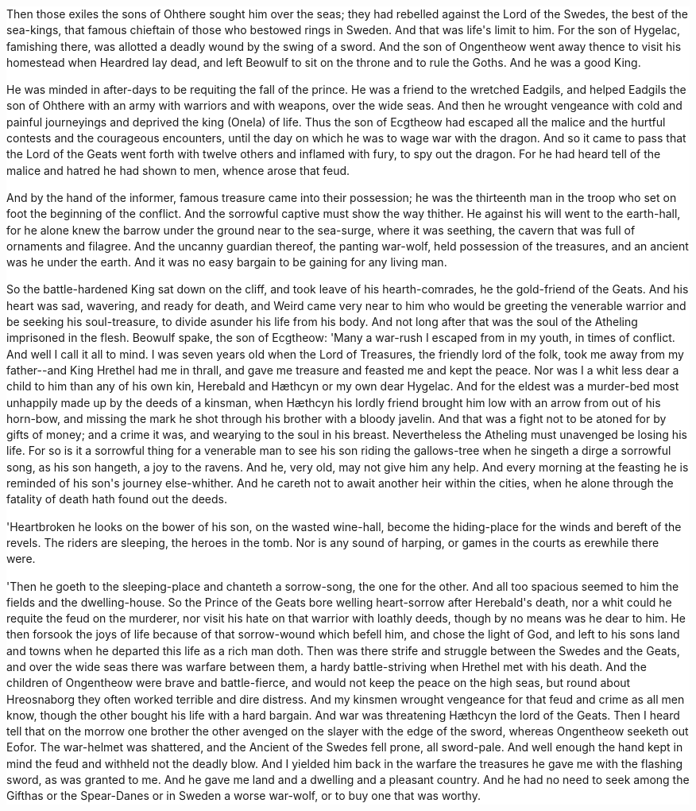 Then those exiles the sons of Ohthere sought him over the seas; they had rebelled against the Lord of the Swedes, the best of the sea-kings, that famous chieftain of those who bestowed rings in Sweden. And that was life's limit to him. For the son of Hygelac, famishing there, was allotted a deadly wound by the swing of a sword. And the son of Ongentheow went away thence to visit his homestead when Heardred lay dead, and left Beowulf to sit on the throne and to rule the Goths. And he was a good King. 
<p>
He was minded in after-days to be requiting the fall of the prince. He was a friend to the wretched Eadgils, and helped Eadgils the son of Ohthere with an army with warriors and with weapons, over the wide seas. And then he wrought vengeance with cold and painful journeyings and deprived the king (Onela) of life.  Thus the son of Ecgtheow had escaped all the malice and the hurtful contests and the courageous encounters, until the day on which he was to wage war with the dragon. And so it came to pass that the Lord of the Geats went forth with twelve others and inflamed with fury, to spy out the dragon. For he had heard tell of the malice and hatred he had shown to men, whence arose that feud.

And by the hand of the informer,  famous treasure came into their possession; he was the thirteenth man in the troop who set on foot the beginning of the conflict. And the sorrowful captive must show the way thither. He against his will went to the earth-hall, for he alone knew the barrow under the ground near to the sea-surge, where it was seething, the cavern that was full of ornaments and filagree. And the uncanny guardian thereof, the panting war-wolf, held possession of the treasures, and an ancient was he under the earth. And it was no easy bargain to be gaining for any living man.

So the battle-hardened King sat down on the cliff, and took leave of his hearth-comrades, he the gold-friend of the Geats. And his heart was sad, wavering, and ready for death, and Weird came very near to him who would be greeting the venerable warrior and be seeking his soul-treasure, to divide asunder his life from his body. And not long after that was the soul of the Atheling imprisoned in the flesh. Beowulf spake, the son of Ecgtheow: 'Many a war-rush I escaped from in my youth, in times of conflict. And well I call it all to mind. I was seven years old when the Lord of Treasures, the friendly lord of the folk, took me away from my father--and King Hrethel had me in thrall, and gave me treasure and feasted me and kept the peace. Nor was I a whit less dear a child to him than any of his own kin, Herebald and Hæthcyn or my own dear Hygelac. And for the eldest was a murder-bed most unhappily made up by the deeds of a kinsman,  when Hæthcyn his lordly friend brought him low with an arrow from out of his horn-bow, and missing the mark he shot through his brother with a bloody javelin. And that was a fight not to be atoned for by gifts of money; and a crime it was, and wearying to the soul in his breast. Nevertheless the Atheling must unavenged be losing his life. For so is it a sorrowful thing for a venerable man to see his son riding the gallows-tree when he singeth a dirge a sorrowful song, as his son hangeth, a joy to the ravens. And he, very old, may not give him any help. And every morning at the feasting he is reminded of his son's journey else-whither. And he careth not to await another heir within the cities, when he alone through the fatality of death hath found out the deeds.

'Heartbroken he looks on the bower of his son, on the wasted wine-hall, become the hiding-place for the winds and bereft of the revels. The riders are sleeping, the heroes in the tomb. Nor is any sound of harping, or games in the courts as erewhile there were.
<p>
'Then he goeth to the sleeping-place and chanteth a sorrow-song, the one for the other. And all too spacious seemed to him the fields and the dwelling-house. So the Prince of the Geats bore welling heart-sorrow after Herebald's death, nor a whit could he requite the feud on the murderer, nor visit his hate on that warrior with loathly deeds, though by no means was he dear to him. He then forsook the joys of life because of that sorrow-wound which befell him, and chose the light of God, and left to his sons land and towns when he departed this life as a rich man doth. Then was there strife and struggle between the Swedes and the Geats, and over the wide seas there was warfare between them, a hardy battle-striving when Hrethel met with his death. And the children of Ongentheow were brave and battle-fierce, and would not keep the peace on the high seas, but round about Hreosnaborg they often worked terrible and dire distress. And my kinsmen wrought vengeance for that feud and crime as all men know, though the other bought his life with a hard bargain. And war was threatening Hæthcyn the lord of the Geats. Then I heard tell that on the morrow one brother the other avenged on the slayer with the edge of the sword, whereas Ongentheow  seeketh out Eofor. The war-helmet was shattered, and the Ancient of the Swedes fell prone, all sword-pale. And well enough the hand kept in mind the feud and withheld not the deadly blow. And I yielded him back in the warfare the treasures he gave me with the flashing sword, as was granted to me. And he gave me land and a dwelling and a pleasant country. And he had no need to seek among the Gifthas or the Spear-Danes or in Sweden a worse war-wolf, or to buy one that was worthy.

